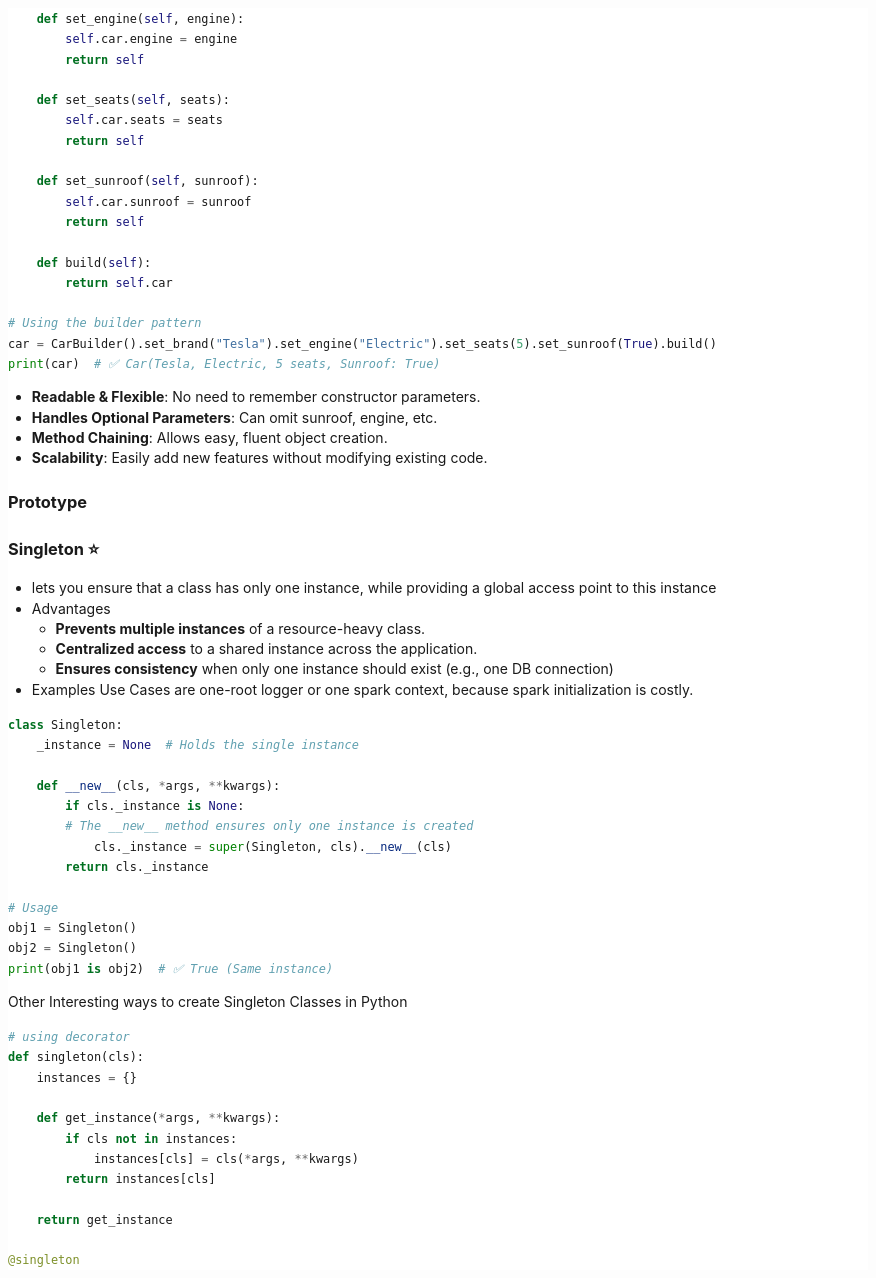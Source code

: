 ```python
    def set_engine(self, engine):
        self.car.engine = engine
        return self

    def set_seats(self, seats):
        self.car.seats = seats
        return self

    def set_sunroof(self, sunroof):
        self.car.sunroof = sunroof
        return self

    def build(self):
        return self.car

# Using the builder pattern
car = CarBuilder().set_brand("Tesla").set_engine("Electric").set_seats(5).set_sunroof(True).build()
print(car)  # ✅ Car(Tesla, Electric, 5 seats, Sunroof: True)
```
* **Readable & Flexible**: No need to remember constructor parameters.
* **Handles Optional Parameters**: Can omit sunroof, engine, etc.
* **Method Chaining**: Allows easy, fluent object creation.
* **Scalability**: Easily add new features without modifying existing code.
### Prototype
### Singleton ⭐
* lets you ensure that a class has only one instance, while providing a global access point to this instance
* Advantages
	* **Prevents multiple instances** of a resource-heavy class.
	* **Centralized access** to a shared instance across the application.
	* **Ensures consistency** when only one instance should exist (e.g., one DB connection)
* Examples Use Cases are one-root logger or one spark context, because spark initialization is costly.
```python
class Singleton:
    _instance = None  # Holds the single instance

    def __new__(cls, *args, **kwargs):
        if cls._instance is None:
        # The __new__ method ensures only one instance is created
            cls._instance = super(Singleton, cls).__new__(cls)
        return cls._instance

# Usage
obj1 = Singleton()
obj2 = Singleton()
print(obj1 is obj2)  # ✅ True (Same instance)
```

Other Interesting ways to create Singleton Classes in Python
```python
# using decorator
def singleton(cls):
    instances = {}

    def get_instance(*args, **kwargs):
        if cls not in instances:
            instances[cls] = cls(*args, **kwargs)
        return instances[cls]

    return get_instance

@singleton
```